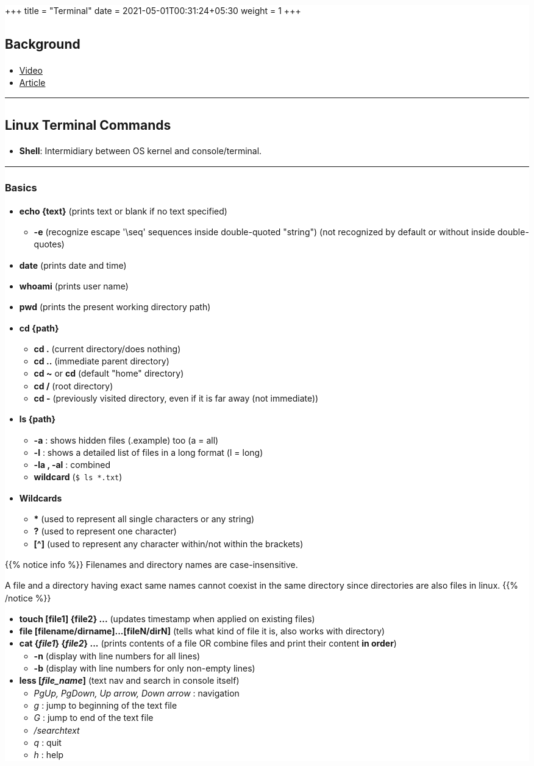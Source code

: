 +++
title = "Terminal"
date =  2021-05-01T00:31:24+05:30
weight = 1
+++

## Background
- [Video](https://www.youtube.com/watch?v=ShcR4Zfc6Dw)
- [Article](https://www.gnu.org/gnu/linux-and-gnu.en.html)
---

## Linux Terminal Commands
- **Shell**: Intermidiary between OS kernel and console/terminal.
---

### Basics
- **echo {text}** (prints text or blank if no text specified)
	- **-e** (recognize escape '\seq' sequences inside double-quoted "string") (not recognized by default or without inside double-quotes)
- **date** (prints date and time)
- **whoami** (prints user name)
- **pwd** (prints the present working directory path)
- **cd {path}**
  - **cd .** (current directory/does nothing)
  - **cd ..** (immediate parent directory)
  - **cd \~** or **cd** (default "home" directory)
  - **cd /** (root directory)
  - **cd -** (previously visited directory, even if it is far away (not immediate))
  
- **ls {path}**
  - **-a** : shows hidden files (.example) too (a = all)
  - **-l** : shows a detailed list of files in a long format (l = long)
  - **-la , -al** : combined
  - **wildcard** (`$ ls *.txt`)

- **Wildcards**
    - **\*** (used to represent all single characters or any string)
    - **?** (used to represent one character)
    - **[^]** (used to represent any character within/not within the brackets)

{{% notice info %}}
Filenames and directory names are case-insensitive.

A file and a directory having exact same names cannot coexist in the same directory since directories are also files in linux.
{{% /notice %}}
  
- **touch [file1] {file2} ...** (updates timestamp when applied on existing files) 
- **file [filename/dirname]...[fileN/dirN]** (tells what kind of file it is, also works with directory)
- **cat {_file1_} {_file2_} ...** (prints contents of a file OR combine files and print their content **in order**)
  - **-n** (display with line numbers for all lines)
  - **-b** (display with line numbers for only non-empty lines) 
- **less [_file_name_]** (text nav and search in console itself)
  - _PgUp, PgDown, Up arrow, Down arrow_ : navigation
  - _g_ : jump to beginning of the text file
  - _G_ : jump to end of the text file  
  - _/searchtext_
  - _q_ : quit
  - _h_ : help
